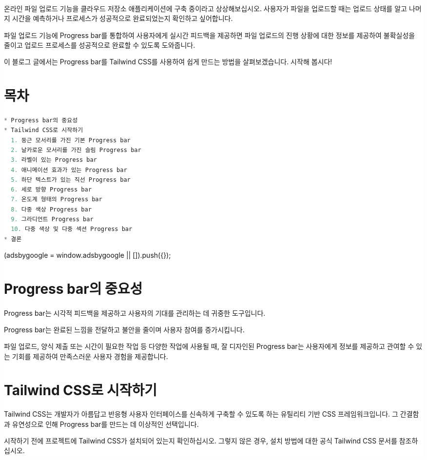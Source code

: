 온라인 파일 업로드 기능을 클라우드 저장소 애플리케이션에 구축 중이라고 상상해보십시오. 사용자가 파일을 업로드할 때는 업로드 상태를 알고 나머지 시간을 예측하거나 프로세스가 성공적으로 완료되었는지 확인하고 싶어합니다.

파일 업로드 기능에 Progress bar를 통합하여 사용자에게 실시간 피드백을 제공하면 파일 업로드의 진행 상황에 대한 정보를 제공하여 불확실성을 줄이고 업로드 프로세스를 성공적으로 완료할 수 있도록 도와줍니다.

이 블로그 글에서는 Progress bar를 Tailwind CSS를 사용하여 쉽게 만드는 방법을 살펴보겠습니다. 시작해 봅시다!

# 목차

```js
* Progress bar의 중요성
* Tailwind CSS로 시작하기
  1. 둥근 모서리를 가진 기본 Progress bar
  2. 날카로운 모서리를 가진 슬림 Progress bar
  3. 라벨이 있는 Progress bar
  4. 애니메이션 효과가 있는 Progress bar
  5. 하단 텍스트가 있는 직선 Progress bar
  6. 세로 방향 Progress bar
  7. 온도계 형태의 Progress bar
  8. 다중 색상 Progress bar
  9. 그라디언트 Progress bar
  10. 다중 색상 및 다중 섹션 Progress bar
* 결론
```



<ins class="adsbygoogle"
     style="display:block"
     data-ad-client="ca-pub-4877378276818686"
     data-ad-slot="9743150776"
     data-ad-format="auto"
     data-full-width-responsive="true"></ins>
<component is="script">
(adsbygoogle = window.adsbygoogle || []).push({});
</component>

# Progress bar의 중요성

Progress bar는 시각적 피드백을 제공하고 사용자의 기대를 관리하는 데 귀중한 도구입니다.

Progress bar는 완료된 느낌을 전달하고 불안을 줄이며 사용자 참여를 증가시킵니다.

파일 업로드, 양식 제출 또는 시간이 필요한 작업 등 다양한 작업에 사용될 때, 잘 디자인된 Progress bar는 사용자에게 정보를 제공하고 관여할 수 있는 기회를 제공하여 만족스러운 사용자 경험을 제공합니다.

# Tailwind CSS로 시작하기

Tailwind CSS는 개발자가 아름답고 반응형 사용자 인터페이스를 신속하게 구축할 수 있도록 하는 유틸리티 기반 CSS 프레임워크입니다. 그 간결함과 유연성으로 인해 Progress bar를 만드는 데 이상적인 선택입니다.

시작하기 전에 프로젝트에 Tailwind CSS가 설치되어 있는지 확인하십시오. 그렇지 않은 경우, 설치 방법에 대한 공식 Tailwind CSS 문서를 참조하십시오.
